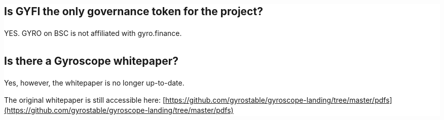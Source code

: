 ## Is GYFI the only governance token for the project?

YES. GYRO on BSC is not affiliated with gyro.finance.

## Is there a Gyroscope whitepaper?

Yes, however, the whitepaper is no longer up-to-date.&#x20;

The original whitepaper is still accessible here: [https://github.com/gyrostable/gyroscope-landing/tree/master/pdfs](https://github.com/gyrostable/gyroscope-landing/tree/master/pdfs)

